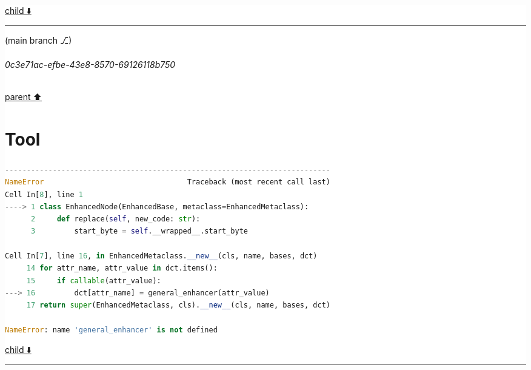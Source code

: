 
[child ⬇️](#0c3e71ac-efbe-43e8-8570-69126118b750)

---

(main branch ⎇)
###### 0c3e71ac-efbe-43e8-8570-69126118b750
[parent ⬆️](#d7014132-584b-4284-8e0b-4738cefa657f)
# Tool

```python
---------------------------------------------------------------------------
NameError                                 Traceback (most recent call last)
Cell In[8], line 1
----> 1 class EnhancedNode(EnhancedBase, metaclass=EnhancedMetaclass):
      2     def replace(self, new_code: str):
      3         start_byte = self.__wrapped__.start_byte

Cell In[7], line 16, in EnhancedMetaclass.__new__(cls, name, bases, dct)
     14 for attr_name, attr_value in dct.items():
     15     if callable(attr_value):
---> 16         dct[attr_name] = general_enhancer(attr_value)
     17 return super(EnhancedMetaclass, cls).__new__(cls, name, bases, dct)

NameError: name 'general_enhancer' is not defined

```

[child ⬇️](#244f4477-857c-4ff6-be92-f03ba98511e4)

---

